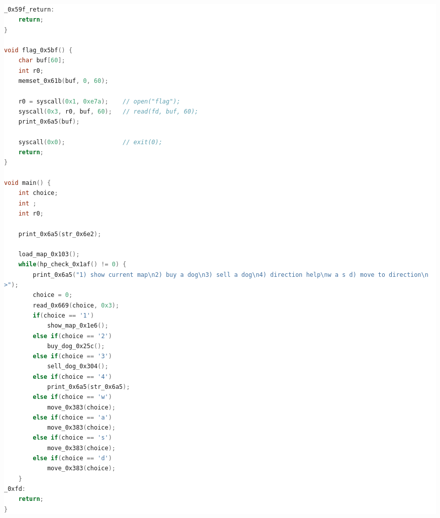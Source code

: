 ``` c
_0x59f_return:
    return;
}

void flag_0x5bf() {
    char buf[60];
    int r0;
    memset_0x61b(buf, 0, 60);

    r0 = syscall(0x1, 0xe7a);    // open("flag");
    syscall(0x3, r0, buf, 60);   // read(fd, buf, 60);
    print_0x6a5(buf);

    syscall(0x0);                // exit(0);
    return;
}

void main() {
    int choice;
    int ;
    int r0;

    print_0x6a5(str_0x6e2);
    
    load_map_0x103();
    while(hp_check_0x1af() != 0) {
        print_0x6a5("1) show current map\n2) buy a dog\n3) sell a dog\n4) direction help\nw a s d) move to direction\n>");
        choice = 0;
        read_0x669(choice, 0x3);
        if(choice == '1')
            show_map_0x1e6();
        else if(choice == '2')
            buy_dog_0x25c();
        else if(choice == '3')
            sell_dog_0x304();
        else if(choice == '4')
            print_0x6a5(str_0x6a5);
        else if(choice == 'w')
            move_0x383(choice);
        else if(choice == 'a')
            move_0x383(choice);
        else if(choice == 's')
            move_0x383(choice);
        else if(choice == 'd')
            move_0x383(choice);
    }
_0xfd:
    return;
}
```